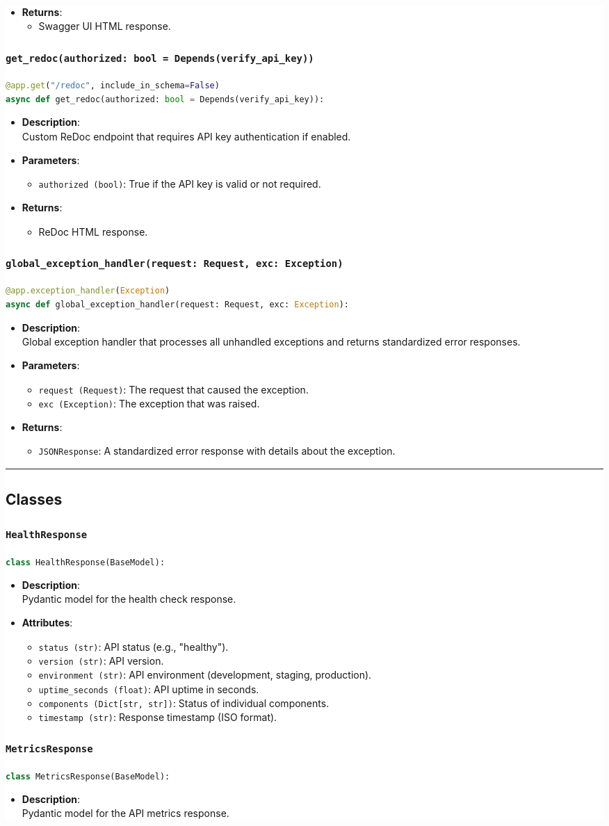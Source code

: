 - **Returns**:  
  - Swagger UI HTML response.

### `get_redoc(authorized: bool = Depends(verify_api_key))`
```python
@app.get("/redoc", include_in_schema=False)
async def get_redoc(authorized: bool = Depends(verify_api_key)):
```
- **Description**:  
  Custom ReDoc endpoint that requires API key authentication if enabled.

- **Parameters**:  
  - `authorized (bool)`: True if the API key is valid or not required.

- **Returns**:  
  - ReDoc HTML response.

### `global_exception_handler(request: Request, exc: Exception)`
```python
@app.exception_handler(Exception)
async def global_exception_handler(request: Request, exc: Exception):
```
- **Description**:  
  Global exception handler that processes all unhandled exceptions and returns standardized error responses.

- **Parameters**:  
  - `request (Request)`: The request that caused the exception.
  - `exc (Exception)`: The exception that was raised.

- **Returns**:  
  - `JSONResponse`: A standardized error response with details about the exception.

---

## Classes

### `HealthResponse`
```python
class HealthResponse(BaseModel):
```
- **Description**:  
  Pydantic model for the health check response.

- **Attributes**:  
  - `status (str)`: API status (e.g., "healthy").
  - `version (str)`: API version.
  - `environment (str)`: API environment (development, staging, production).
  - `uptime_seconds (float)`: API uptime in seconds.
  - `components (Dict[str, str])`: Status of individual components.
  - `timestamp (str)`: Response timestamp (ISO format).

### `MetricsResponse`
```python
class MetricsResponse(BaseModel):
```
- **Description**:  
  Pydantic model for the API metrics response.
